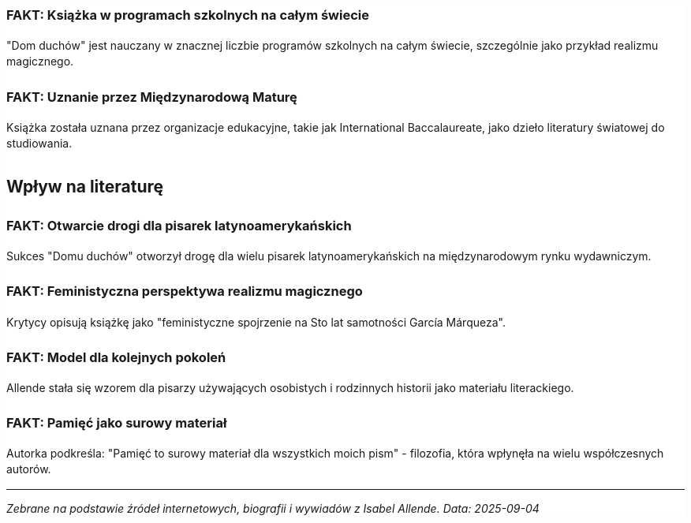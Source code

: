 ### **FAKT**: Książka w programach szkolnych na całym świecie
"Dom duchów" jest nauczany w znacznej liczbie programów szkolnych na całym świecie, szczególnie jako przykład realizmu magicznego.

### **FAKT**: Uznanie przez Międzynarodową Maturę
Książka została uznana przez organizacje edukacyjne, takie jak International Baccalaureate, jako dzieło literatury światowej do studiowania.

## Wpływ na literaturę

### **FAKT**: Otwarcie drogi dla pisarek latynoamerykańskich
Sukces "Domu duchów" otworzył drogę dla wielu pisarek latynoamerykańskich na międzynarodowym rynku wydawniczym.

### **FAKT**: Feministyczna perspektywa realizmu magicznego
Krytycy opisują książkę jako "feministyczne spojrzenie na Sto lat samotności García Márqueza".

### **FAKT**: Model dla kolejnych pokoleń
Allende stała się wzorem dla pisarzy używających osobistych i rodzinnych historii jako materiału literackiego.

### **FAKT**: Pamięć jako surowy materiał
Autorka podkreśla: "Pamięć to surowy materiał dla wszystkich moich pism" - filozofia, która wpłynęła na wielu współczesnych autorów.

---

*Zebrane na podstawie źródeł internetowych, biografii i wywiadów z Isabel Allende. Data: 2025-09-04*